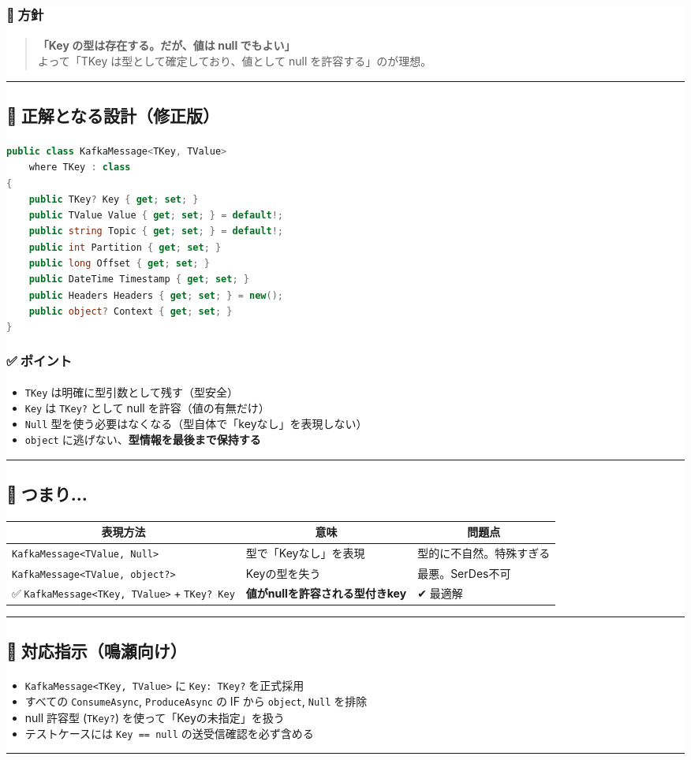 ### 🔹 方針

> **「Key の型は存在する。だが、値は null でもよい」**  
> よって「TKey は型として確定しており、値として null を許容する」のが理想。

---

## 🧩 正解となる設計（修正版）

```csharp
public class KafkaMessage<TKey, TValue>
    where TKey : class
{
    public TKey? Key { get; set; }
    public TValue Value { get; set; } = default!;
    public string Topic { get; set; } = default!;
    public int Partition { get; set; }
    public long Offset { get; set; }
    public DateTime Timestamp { get; set; }
    public Headers Headers { get; set; } = new();
    public object? Context { get; set; }
}
```

### ✅ ポイント
- `TKey` は明確に型引数として残す（型安全）
- `Key` は `TKey?` として null を許容（値の有無だけ）
- `Null` 型を使う必要はなくなる（型自体で「keyなし」を表現しない）
- `object` に逃げない、**型情報を最後まで保持する**

---

## 🎯 つまり…

| 表現方法 | 意味 | 問題点 |
|-----------|------|--------|
| `KafkaMessage<TValue, Null>` | 型で「Keyなし」を表現 | 型的に不自然。特殊すぎる |
| `KafkaMessage<TValue, object?>` | Keyの型を失う | 最悪。SerDes不可 |
| ✅ `KafkaMessage<TKey, TValue>` + `TKey? Key` | **値がnullを許容される型付きkey** | ✔ 最適解 |

---

## 🔁 対応指示（鳴瀬向け）

- `KafkaMessage<TKey, TValue>` に `Key: TKey?` を正式採用
- すべての `ConsumeAsync`, `ProduceAsync` の IF から `object`, `Null` を排除
- null 許容型 (`TKey?`) を使って「Keyの未指定」を扱う
- テストケースには `Key == null` の送受信確認を必ず含める

---

